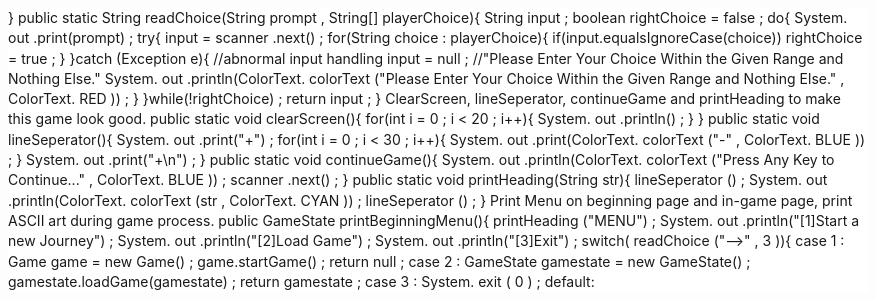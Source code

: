 }
public static String readChoice(String prompt , String[] playerChoice){
String input ;
boolean rightChoice = false ;
do{
System. out .print(prompt) ;
try{
input = scanner .next() ;
for(String choice : playerChoice){
if(input.equalsIgnoreCase(choice))
rightChoice = true ;
}
}catch (Exception e){
//abnormal input handling
input = null ;
//"Please Enter Your Choice Within the Given Range and Nothing
Else."
System. out .println(ColorText. colorText ("Please Enter Your
Choice Within the Given Range and Nothing Else." , ColorText. RED )) ;
}
}while(!rightChoice) ;
return input ;
}
ClearScreen, lineSeperator, continueGame and printHeading to make this game look good.
public static void clearScreen(){
for(int i = 0 ; i < 20 ; i++){
System. out .println() ;
}
}
public static void lineSeperator(){
System. out .print("+") ;
for(int i = 0 ; i < 30 ; i++){
System. out .print(ColorText. colorText ("-" , ColorText. BLUE )) ;
}
System. out .print("+\n") ;
}
public static void continueGame(){
System. out .println(ColorText. colorText ("Press Any Key to
Continue..." , ColorText. BLUE )) ;
scanner .next() ;
}
public static void printHeading(String str){
lineSeperator () ;
System. out .println(ColorText. colorText (str , ColorText. CYAN )) ;
lineSeperator () ;
}
Print Menu on beginning page and in-game page, print ASCII art during game process.
public GameState printBeginningMenu(){
printHeading ("MENU") ;
System. out .println("[1]Start a new Journey") ;
System. out .println("[2]Load Game") ;
System. out .println("[3]Exit") ;
switch( readChoice ("-->" , 3 )){
case 1 :
Game game = new Game() ;
game.startGame() ;
return null ;
case 2 :
GameState gamestate = new GameState() ;
gamestate.loadGame(gamestate) ;
return gamestate ;
case 3 :
System. exit ( 0 ) ;
default: